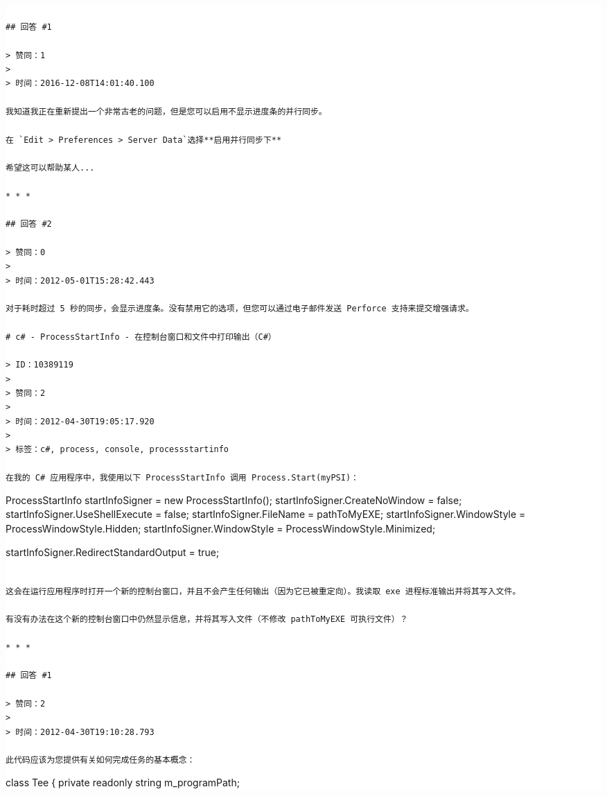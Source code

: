 ```

## 回答 #1

> 赞同：1
> 
> 时间：2016-12-08T14:01:40.100

我知道我正在重新提出一个非常古老的问题，但是您可以启用不显示进度条的并行同步。

在 `Edit > Preferences > Server Data`选择**启用并行同步下**

希望这可以帮助某人...

* * *

## 回答 #2

> 赞同：0
> 
> 时间：2012-05-01T15:28:42.443

对于耗时超过 5 秒的同步，会显示进度条。没有禁用它的选项，但您可以通过电子邮件发送 Perforce 支持来提交增强请求。

# c# - ProcessStartInfo - 在控制台窗口和文件中打印输出（C#）

> ID：10389119
> 
> 赞同：2
> 
> 时间：2012-04-30T19:05:17.920
> 
> 标签：c#, process, console, processstartinfo

在我的 C# 应用程序中，我使用以下 ProcessStartInfo 调用 Process.Start(myPSI)：

```
ProcessStartInfo startInfoSigner = new ProcessStartInfo();
startInfoSigner.CreateNoWindow = false;
startInfoSigner.UseShellExecute = false;
startInfoSigner.FileName = pathToMyEXE;
startInfoSigner.WindowStyle = ProcessWindowStyle.Hidden;
startInfoSigner.WindowStyle = ProcessWindowStyle.Minimized;

startInfoSigner.RedirectStandardOutput = true; 
```

这会在运行应用程序时打开一个新的控制台窗口，并且不会产生任何输出（因为它已被重定向）。我读取 exe 进程标准输出并将其写入文件。

有没有办法在这个新的控制台窗口中仍然显示信息，并将其写入文件（不修改 pathToMyEXE 可执行文件）？

* * *

## 回答 #1

> 赞同：2
> 
> 时间：2012-04-30T19:10:28.793

此代码应该为您提供有关如何完成任务的基本概念：

```
class Tee
{
    private readonly string m_programPath;